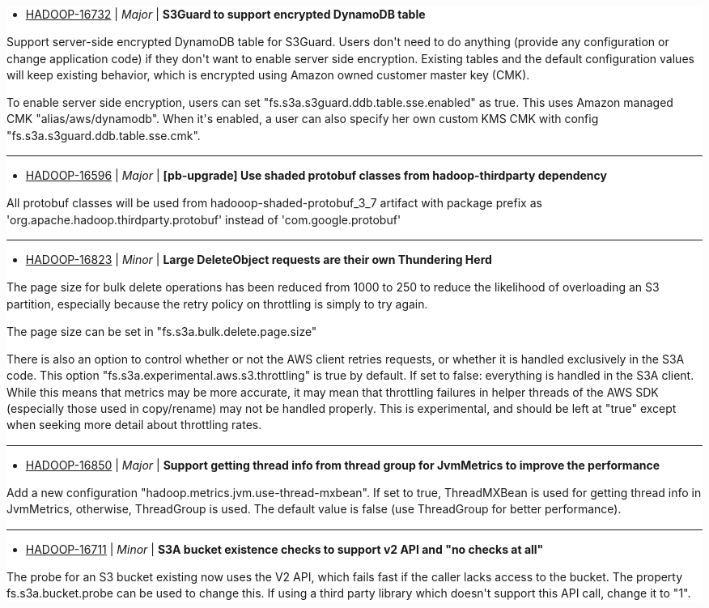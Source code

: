 
* [HADOOP-16732](https://issues.apache.org/jira/browse/HADOOP-16732) | *Major* | **S3Guard to support encrypted DynamoDB table**

Support server-side encrypted DynamoDB table for S3Guard. Users don't need to do anything (provide any configuration or change application code) if they don't want to enable server side encryption. Existing tables and the default configuration values will keep existing behavior, which is encrypted using Amazon owned customer master key (CMK).

To enable server side encryption, users can set "fs.s3a.s3guard.ddb.table.sse.enabled" as true. This uses Amazon managed CMK "alias/aws/dynamodb". When it's enabled, a user can also specify her own custom KMS CMK with config "fs.s3a.s3guard.ddb.table.sse.cmk".


---

* [HADOOP-16596](https://issues.apache.org/jira/browse/HADOOP-16596) | *Major* | **[pb-upgrade] Use shaded protobuf classes from hadoop-thirdparty dependency**

All protobuf classes will be used from hadooop-shaded-protobuf\_3\_7 artifact with package prefix as 'org.apache.hadoop.thirdparty.protobuf' instead of 'com.google.protobuf'


---

* [HADOOP-16823](https://issues.apache.org/jira/browse/HADOOP-16823) | *Minor* | **Large DeleteObject requests are their own Thundering Herd**

The page size for bulk delete operations has been reduced from 1000 to 250 to reduce the likelihood of overloading an S3 partition, especially because the retry policy on throttling is simply to try again.

The page size can be set in  "fs.s3a.bulk.delete.page.size"

There is also an option to control whether or not the AWS client retries requests, or whether it is handled exclusively in the S3A code. This option "fs.s3a.experimental.aws.s3.throttling" is true by default. If set to false: everything is handled in the S3A client. While this means that metrics may be more accurate, it may mean that throttling failures in helper threads of the AWS SDK (especially those used in copy/rename) may not be handled properly. This is experimental, and should be left at "true" except when seeking more detail about throttling rates.


---

* [HADOOP-16850](https://issues.apache.org/jira/browse/HADOOP-16850) | *Major* | **Support getting thread info from thread group for JvmMetrics to improve the performance**

Add a new configuration "hadoop.metrics.jvm.use-thread-mxbean". If set to true, ThreadMXBean is used for getting thread info in JvmMetrics, otherwise, ThreadGroup is used. The default value is false (use ThreadGroup for better performance).


---

* [HADOOP-16711](https://issues.apache.org/jira/browse/HADOOP-16711) | *Minor* | **S3A bucket existence checks to support v2 API and "no checks at all"**

The probe for an S3 bucket existing now uses the V2 API, which fails fast if the caller lacks access to the bucket.
The property fs.s3a.bucket.probe can be used to change this. If using a third party library which doesn't support this API call, change it to "1".
